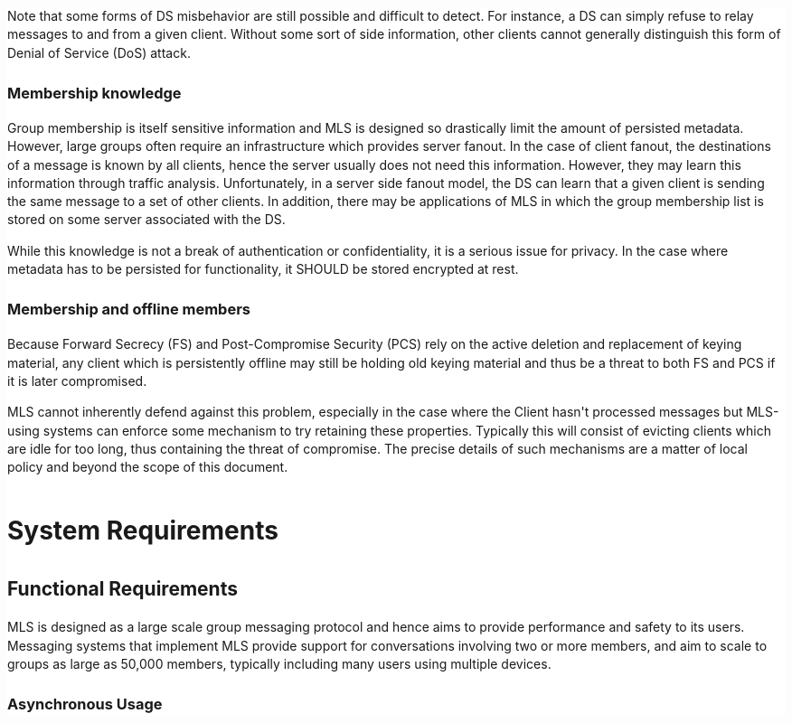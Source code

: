 Note that some forms of DS misbehavior are still possible and
difficult to detect. For instance, a DS can simply refuse
to relay messages to and from a given client. Without some
sort of side information, other clients cannot generally
distinguish this form of Denial of Service (DoS) attack.

### Membership knowledge

Group membership is itself sensitive information and MLS is designed
so drastically limit the amount of persisted metadata. However, large
groups often require an infrastructure which provides server fanout.
In the case of client fanout, the destinations of a message is known by
all clients, hence the server usually does not need this information.
However, they may learn this information through traffic analysis.
Unfortunately, in a server side fanout model, the DS can learn that a given
client is sending the same message to a set of other clients. In
addition, there may be applications of MLS in which the group
membership list is stored on some server associated with the DS.

While this knowledge is not a break of authentication or
confidentiality, it is a serious issue for privacy. In the case where
metadata has to be persisted for functionality, it SHOULD be stored
encrypted at rest.

### Membership and offline members

Because Forward Secrecy (FS) and Post-Compromise Security (PCS) rely
on the active deletion and replacement of keying material, any client
which is persistently offline may still be holding old keying material
and thus be a threat to both FS and PCS if it is later compromised.

MLS cannot inherently defend against this problem, especially in the
case where the Client hasn't processed messages but MLS-using
systems can enforce some mechanism to try retaining these properties.
Typically this will consist of evicting clients which are idle for too
long, thus containing the threat of compromise. The precise details of
such mechanisms are a matter of local policy and beyond the scope of
this document.


# System Requirements

## Functional Requirements

MLS is designed as a large scale group messaging protocol and hence
aims to provide performance and safety to its users.  Messaging
systems that implement MLS provide support for conversations involving
two or more members, and aim to scale to groups as large as 50,000 members,
typically including many users using multiple devices.

### Asynchronous Usage
